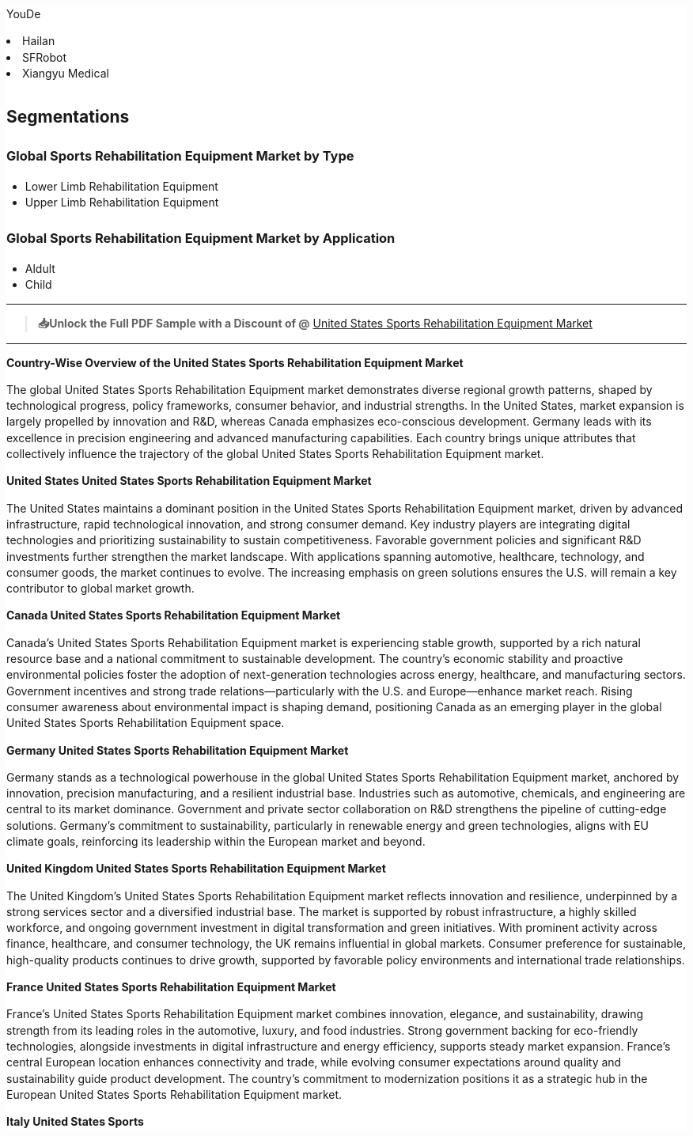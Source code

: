 YouDe</li><li> Hailan</li><li> SFRobot</li><li> Xiangyu Medical</li></ul></p><p><h2>Segmentations</h2><h3>Global Sports Rehabilitation Equipment Market by Type</h3><ul><li>Lower Limb Rehabilitation Equipment</li><li>Upper Limb Rehabilitation Equipment</li></ul><h3>Global Sports Rehabilitation Equipment Market by Application</h3><ul><li>Aldult</li><li>Child</li></ul></p><hr /><blockquote><p><strong>📥Unlock the Full PDF Sample with a Discount of @</strong> <a href="https://www.marketresearchintellect.com/ask-for-discount/?rid=1078490&amp;utm_source=Github-April&amp;utm_medium=016">United States Sports Rehabilitation Equipment Market</a></p></blockquote><hr /><p class="" data-start="217" data-end="261"><strong data-start="217" data-end="261">Country-Wise Overview of the United States Sports Rehabilitation Equipment Market</strong></p><p class="" data-start="263" data-end="774">The global United States Sports Rehabilitation Equipment market demonstrates diverse regional growth patterns, shaped by technological progress, policy frameworks, consumer behavior, and industrial strengths. In the United States, market expansion is largely propelled by innovation and R&amp;D, whereas Canada emphasizes eco-conscious development. Germany leads with its excellence in precision engineering and advanced manufacturing capabilities. Each country brings unique attributes that collectively influence the trajectory of the global United States Sports Rehabilitation Equipment market.</p><p class="" data-start="776" data-end="1421"><strong data-start="776" data-end="805">United States United States Sports Rehabilitation Equipment Market</strong></p><p class="" data-start="776" data-end="1421">The United States maintains a dominant position in the United States Sports Rehabilitation Equipment market, driven by advanced infrastructure, rapid technological innovation, and strong consumer demand. Key industry players are integrating digital technologies and prioritizing sustainability to sustain competitiveness. Favorable government policies and significant R&amp;D investments further strengthen the market landscape. With applications spanning automotive, healthcare, technology, and consumer goods, the market continues to evolve. The increasing emphasis on green solutions ensures the U.S. will remain a key contributor to global market growth.</p><p class="" data-start="1423" data-end="2019"><strong data-start="1423" data-end="1445">Canada United States Sports Rehabilitation Equipment Market</strong></p><p class="" data-start="1423" data-end="2019">Canada&rsquo;s United States Sports Rehabilitation Equipment market is experiencing stable growth, supported by a rich natural resource base and a national commitment to sustainable development. The country&rsquo;s economic stability and proactive environmental policies foster the adoption of next-generation technologies across energy, healthcare, and manufacturing sectors. Government incentives and strong trade relations&mdash;particularly with the U.S. and Europe&mdash;enhance market reach. Rising consumer awareness about environmental impact is shaping demand, positioning Canada as an emerging player in the global United States Sports Rehabilitation Equipment space.</p><p class="" data-start="2021" data-end="2591"><strong data-start="2021" data-end="2044">Germany United States Sports Rehabilitation Equipment Market</strong></p><p class="" data-start="2021" data-end="2591">Germany stands as a technological powerhouse in the global United States Sports Rehabilitation Equipment market, anchored by innovation, precision manufacturing, and a resilient industrial base. Industries such as automotive, chemicals, and engineering are central to its market dominance. Government and private sector collaboration on R&amp;D strengthens the pipeline of cutting-edge solutions. Germany&rsquo;s commitment to sustainability, particularly in renewable energy and green technologies, aligns with EU climate goals, reinforcing its leadership within the European market and beyond.</p><p class="" data-start="2593" data-end="3221"><strong data-start="2593" data-end="2623">United Kingdom United States Sports Rehabilitation Equipment Market</strong></p><p class="" data-start="2593" data-end="3221">The United Kingdom&rsquo;s United States Sports Rehabilitation Equipment market reflects innovation and resilience, underpinned by a strong services sector and a diversified industrial base. The market is supported by robust infrastructure, a highly skilled workforce, and ongoing government investment in digital transformation and green initiatives. With prominent activity across finance, healthcare, and consumer technology, the UK remains influential in global markets. Consumer preference for sustainable, high-quality products continues to drive growth, supported by favorable policy environments and international trade relationships.</p><p class="" data-start="3223" data-end="3838"><strong data-start="3223" data-end="3245">France United States Sports Rehabilitation Equipment Market</strong></p><p class="" data-start="3223" data-end="3838">France&rsquo;s United States Sports Rehabilitation Equipment market combines innovation, elegance, and sustainability, drawing strength from its leading roles in the automotive, luxury, and food industries. Strong government backing for eco-friendly technologies, alongside investments in digital infrastructure and energy efficiency, supports steady market expansion. France&rsquo;s central European location enhances connectivity and trade, while evolving consumer expectations around quality and sustainability guide product development. The country&rsquo;s commitment to modernization positions it as a strategic hub in the European United States Sports Rehabilitation Equipment market.</p><p class="" data-start="3840" data-end="4422"><strong data-start="3840" data-end="3861">Italy United States Sports